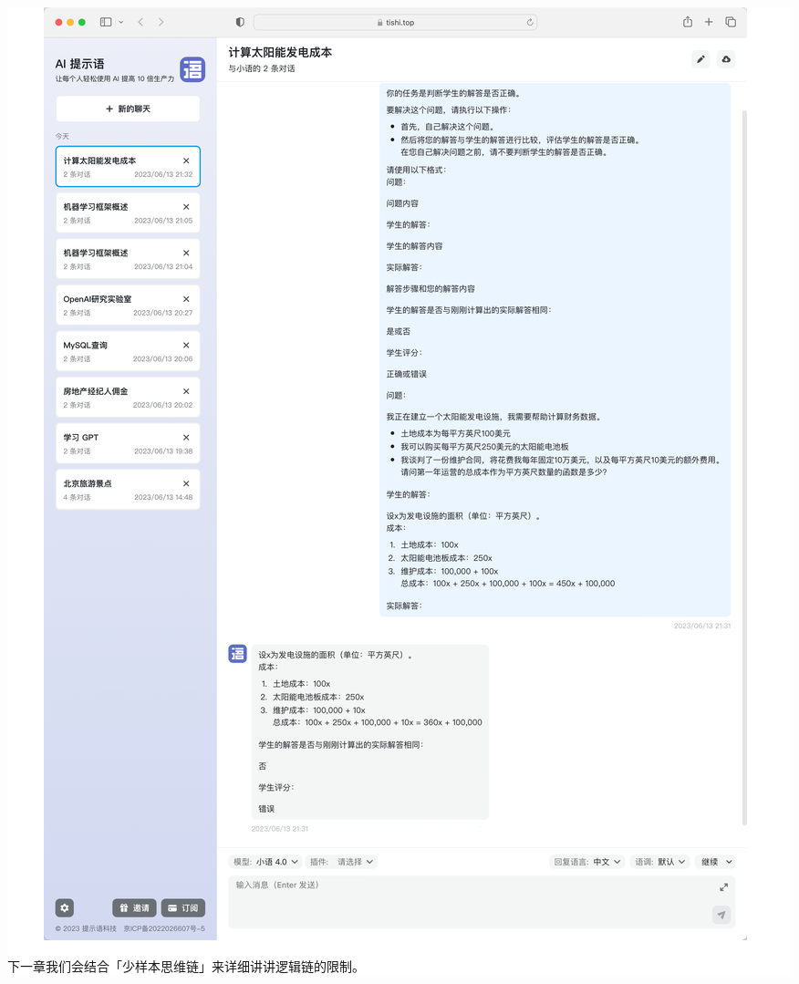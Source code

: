 <figure><img src="../.gitbook/assets/image(48).png" alt="" /><figcaption></figcaption></figure>

下一章我们会结合「少样本思维链」来详细讲讲逻辑链的限制。
